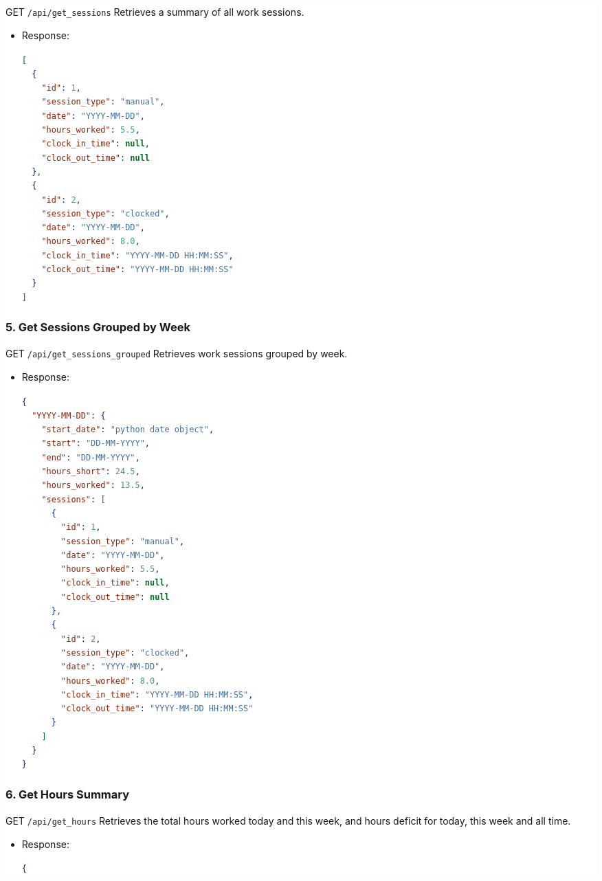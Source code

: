 GET `/api/get_sessions`
Retrieves a summary of all work sessions.
- Response:
  ```json
  [
    {
      "id": 1,
      "session_type": "manual",
      "date": "YYYY-MM-DD",
      "hours_worked": 5.5,
      "clock_in_time": null,
      "clock_out_time": null
    },
    {
      "id": 2,
      "session_type": "clocked",
      "date": "YYYY-MM-DD",
      "hours_worked": 8.0,
      "clock_in_time": "YYYY-MM-DD HH:MM:SS",
      "clock_out_time": "YYYY-MM-DD HH:MM:SS"
    }
  ]
  ```
### 5. Get Sessions Grouped by Week
GET `/api/get_sessions_grouped`
Retrieves work sessions grouped by week.
- Response:
  ```json
  {
    "YYYY-MM-DD": {
      "start_date": "python date object",
      "start": "DD-MM-YYYY",
      "end": "DD-MM-YYYY",
      "hours_short": 24.5,
      "hours_worked": 13.5,
      "sessions": [
        {
          "id": 1,
          "session_type": "manual",
          "date": "YYYY-MM-DD",
          "hours_worked": 5.5,
          "clock_in_time": null,
          "clock_out_time": null
        },
        {
          "id": 2,
          "session_type": "clocked",
          "date": "YYYY-MM-DD",
          "hours_worked": 8.0,
          "clock_in_time": "YYYY-MM-DD HH:MM:SS",
          "clock_out_time": "YYYY-MM-DD HH:MM:SS"
        }
      ]
    }
  }
  ```
### 6. Get Hours Summary
GET `/api/get_hours`
Retrieves the total hours worked today and this week, and hours deficit for today, this week and all time.
- Response:
  ```json
  {
  ```